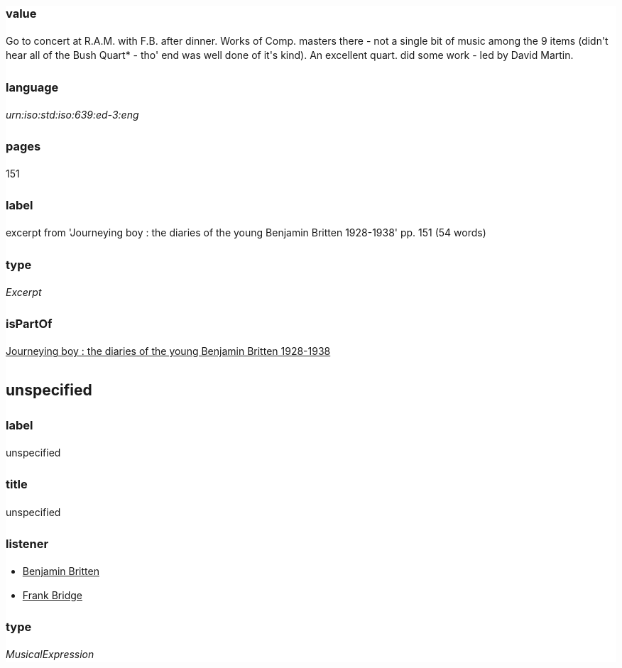 ### value


<p>Go to concert at R.A.M. with F.B. after dinner. Works of Comp. masters there - not a single bit of music among the 9 items (didn't hear all of the Bush Quart* - tho' end was well done of it's kind). An excellent quart. did some work - led by David Martin.&nbsp;</p>

### language


*urn:iso:std:iso:639:ed-3:eng*

### pages


151

### label


excerpt from 'Journeying boy : the diaries of the young Benjamin Britten 1928-1938' pp. 151 (54 words)

### type


*Excerpt*

### isPartOf


[Journeying boy : the diaries of the young Benjamin Britten 1928-1938](#Journeying-boy-the-diaries-of-the-young-Benjamin-Britten-1928-1938)

## unspecified

### label


unspecified

### title


unspecified

### listener

 - [Benjamin Britten](#Benjamin-Britten)

 - [Frank Bridge](#Frank-Bridge)

### type


*MusicalExpression*
